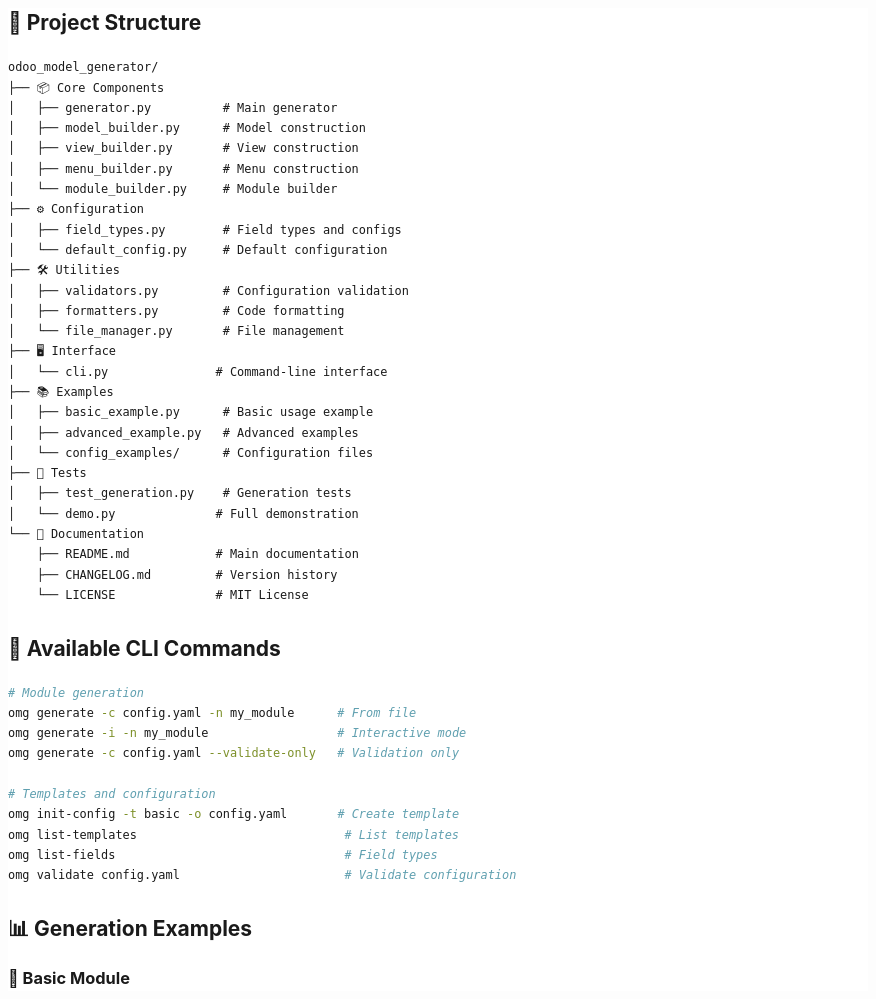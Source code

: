 ## 📁 Project Structure

```
odoo_model_generator/
├── 📦 Core Components
│   ├── generator.py          # Main generator
│   ├── model_builder.py      # Model construction
│   ├── view_builder.py       # View construction
│   ├── menu_builder.py       # Menu construction
│   └── module_builder.py     # Module builder
├── ⚙️ Configuration
│   ├── field_types.py        # Field types and configs
│   └── default_config.py     # Default configuration
├── 🛠️ Utilities
│   ├── validators.py         # Configuration validation
│   ├── formatters.py         # Code formatting
│   └── file_manager.py       # File management
├── 🖥️ Interface
│   └── cli.py               # Command-line interface
├── 📚 Examples
│   ├── basic_example.py      # Basic usage example
│   ├── advanced_example.py   # Advanced examples
│   └── config_examples/      # Configuration files
├── 🧪 Tests
│   ├── test_generation.py    # Generation tests
│   └── demo.py              # Full demonstration
└── 📖 Documentation
    ├── README.md            # Main documentation
    ├── CHANGELOG.md         # Version history
    └── LICENSE              # MIT License
```

## 🚀 Available CLI Commands

```bash
# Module generation
omg generate -c config.yaml -n my_module      # From file
omg generate -i -n my_module                  # Interactive mode
omg generate -c config.yaml --validate-only   # Validation only

# Templates and configuration
omg init-config -t basic -o config.yaml       # Create template
omg list-templates                             # List templates
omg list-fields                                # Field types
omg validate config.yaml                       # Validate configuration
```

## 📊 Generation Examples

### 🎯 Basic Module
